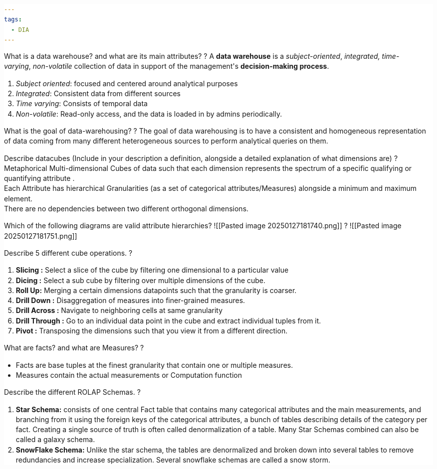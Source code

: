 ```yaml
---
tags:
  - DIA
---
```

What is a data warehouse? and what are its main attributes?
?
A **data warehouse** is a _subject-oriented_, _integrated,_ _time-varying_, _non-volatile_ collection of data in support of the management's **decision-making process**.

1. _Subject oriented_: focused and centered around analytical purposes
2. _Integrated_: Consistent data from different sources
3. _Time varying_: Consists of temporal data
4. _Non-volatile_: Read-only access, and the data is loaded in by admins periodically.

What is the goal of data-warehousing?
?
The goal of data warehousing is to have a consistent and homogeneous representation of data coming from many different heterogeneous sources to perform analytical queries on them.

Describe datacubes (Include in your description a definition, alongside a detailed explanation of what dimensions are)
?
Metaphorical Multi-dimensional Cubes of data such that each dimension represents the spectrum of a specific qualifying or quantifying attribute .  
Each Attribute has hierarchical Granularities (as a set of categorical attributes/Measures) alongside a minimum and maximum element.  
There are no dependencies between two different orthogonal dimensions.

Which of the following diagrams are valid attribute hierarchies?
![[Pasted image 20250127181740.png]]
?
![[Pasted image 20250127181751.png]]

Describe 5 different cube operations.
?
1. **Slicing :** Select a slice of the cube by filtering one dimensional to a particular value
2. **Dicing :** Select a sub cube by filtering over multiple dimensions of the cube.
3. **Roll Up:** Merging a certain dimensions datapoints such that the granularity is coarser.
4. **Drill Down :** Disaggregation of measures into finer-grained measures.
5. **Drill Across :** Navigate to neighboring cells at same granularity
6. **Drill Through :** Go to an individual data point in the cube and extract individual tuples from it.
7. **Pivot :** Transposing the dimensions such that you view it from a different direction.


What are facts? and what are Measures?
?
- Facts are base tuples at the finest granularity that contain one or multiple measures.
- Measures contain the actual measurements or Computation function

Describe the different ROLAP Schemas.
?
1. **Star Schema:** consists of one central Fact table that contains many categorical attributes and the main measurements, and branching from it using the foreign keys of the categorical attributes, a bunch of tables describing details of the category per fact. Creating a single source of truth is often called denormalization of a table.  Many Star Schemas combined can also be called a galaxy schema.
2. **SnowFlake Schema:** Unlike the star schema, the tables are denormalized and broken down into several tables to remove redundancies and increase specialization. Several snowflake schemas are called a snow storm.

